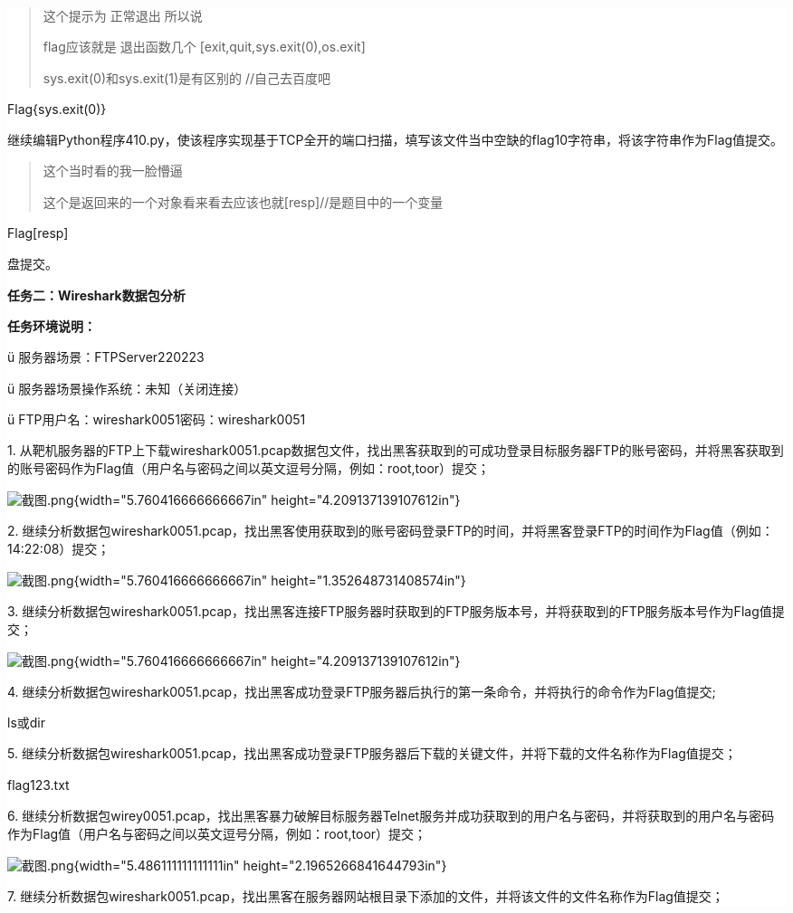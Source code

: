 > 这个提示为 正常退出 所以说
>
> flag应该就是 退出函数几个 \[exit,quit,sys.exit(0),os.exit\]
>
> sys.exit(0)和sys.exit(1)是有区别的 //自己去百度吧

Flag{sys.exit(0)}

继续编辑Python程序410.py，使该程序实现基于TCP全开的端口扫描，填写该文件当中空缺的flag10字符串，将该字符串作为Flag值提交。

> 这个当时看的我一脸懵逼
>
> 这个是返回来的一个对象看来看去应该也就\[resp\]//是题目中的一个变量

Flag\[resp\]

盘提交。

**任务二：Wireshark数据包分析**

**任务环境说明：**

ü 服务器场景：FTPServer220223

ü 服务器场景操作系统：未知（关闭连接）

ü FTP用户名：wireshark0051密码：wireshark0051

1. 从靶机服务器的FTP上下载wireshark0051.pcap数据包文件，找出黑客获取到的可成功登录目标服务器FTP的账号密码，并将黑客获取到的账号密码作为Flag值（用户名与密码之间以英文逗号分隔，例如：root,toor）提交；

![截图.png](D:\tools\Tools\Obsidian\sjqyyds\sjqyyds17\附件\赛题环境解析/media/image70.png){width="5.760416666666667in"
height="4.209137139107612in"}

2. 继续分析数据包wireshark0051.pcap，找出黑客使用获取到的账号密码登录FTP的时间，并将黑客登录FTP的时间作为Flag值（例如：14:22:08）提交；

![截图.png](D:\tools\Tools\Obsidian\sjqyyds\sjqyyds17\附件\赛题环境解析/media/image71.png){width="5.760416666666667in"
height="1.352648731408574in"}

3. 继续分析数据包wireshark0051.pcap，找出黑客连接FTP服务器时获取到的FTP服务版本号，并将获取到的FTP服务版本号作为Flag值提交；

![截图.png](D:\tools\Tools\Obsidian\sjqyyds\sjqyyds17\附件\赛题环境解析/media/image70.png){width="5.760416666666667in"
height="4.209137139107612in"}

4. 继续分析数据包wireshark0051.pcap，找出黑客成功登录FTP服务器后执行的第一条命令，并将执行的命令作为Flag值提交;

ls或dir

5. 继续分析数据包wireshark0051.pcap，找出黑客成功登录FTP服务器后下载的关键文件，并将下载的文件名称作为Flag值提交；

flag123.txt

6. 继续分析数据包wirey0051.pcap，找出黑客暴力破解目标服务器Telnet服务并成功获取到的用户名与密码，并将获取到的用户名与密码作为Flag值（用户名与密码之间以英文逗号分隔，例如：root,toor）提交；

![截图.png](D:\tools\Tools\Obsidian\sjqyyds\sjqyyds17\附件\赛题环境解析/media/image72.png){width="5.486111111111111in"
height="2.1965266841644793in"}

7. 继续分析数据包wireshark0051.pcap，找出黑客在服务器网站根目录下添加的文件，并将该文件的文件名称作为Flag值提交；
